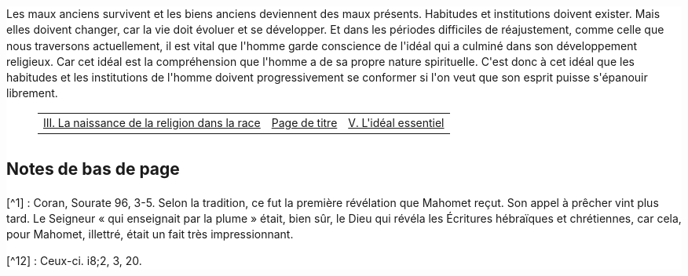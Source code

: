 Les maux anciens survivent et les biens anciens deviennent des maux présents. Habitudes et institutions doivent exister. Mais elles doivent changer, car la vie doit évoluer et se développer. Et dans les périodes difficiles de réajustement, comme celle que nous traversons actuellement, il est vital que l'homme garde conscience de l'idéal qui a culminé dans son développement religieux. Car cet idéal est la compréhension que l'homme a de sa propre nature spirituelle. C'est donc à cet idéal que les habitudes et les institutions de l'homme doivent progressivement se conformer si l'on veut que son esprit puisse s'épanouir librement.

<figure class="table chapter-navigator">
  <table>
    <tbody>
      <tr>
        <td>
        <a href="/fr/book/Philosophy/A_Realistic_Philosophy_of_Religion/3">
          <span class="mdi mdi-arrow-left-drop-circle"></span><span class="pl-2">III. La naissance de la religion dans la race</span>
        </a>
        </td>
        <td>
        <a href="/fr/book/Philosophy/A_Realistic_Philosophy_of_Religion">
          <span class="mdi mdi-book-open-variant"></span><span class="pl-2">Page de titre</span>
        </a>
        </td>
        <td>
        <a href="/fr/book/Philosophy/A_Realistic_Philosophy_of_Religion/5">
          <span class="pr-2">V. L'idéal essentiel</span><span class="mdi mdi-arrow-right-drop-circle"></span>
        </a>
        </td>
      </tr>
    </tbody>
  </table>
</figure>

## Notes de bas de page

[^1] : Coran, Sourate 96, 3-5. Selon la tradition, ce fut la première révélation que Mahomet reçut. Son appel à prêcher vint plus tard. Le Seigneur « qui enseignait par la plume » était, bien sûr, le Dieu qui révéla les Écritures hébraïques et chrétiennes, car cela, pour Mahomet, illettré, était un fait très impressionnant.

[^2]: Les écrits philosophiques des enseignants religieux de l'époque.

[^3]: JH Breasted : _L'aube de la conscience_ (New York : Charles Scribner's Sons, 1933) .

[^4]: _La signification de la prière_ (New York : Abingdon Press, 1915) .

[^5]: Le lecteur doit se rappeler la définition particulière de ce terme donnée aux pages 54-55

[^6]: Notez à quel point cela est éloigné de la théorie selon laquelle la croyance en un Dieu transcendant est due à un vœu pieux.

[^7]: —

[^8]: Chap. 11.

[^9]: L’énoncé le plus clair de cette théorie paulinienne se trouve dans Rom. 3:21-26.

[^10]: Pour une discussion plus approfondie de l’enseignement de Jésus sur le péché et la justice, voir le chap. 11.

[^11]: Parmi les leaders notables de ce mouvement dans les cercles religieux, on trouve le Dr Hastings Rashdall en Angleterre et le professeur £. S. Brightman en Amérique.

[^12] : Ceux-ci. i8;2, 3, 20.

[^13]: Jean 9:2.

[^14]: Par exemple, Job 13:15 : « Même s'il me tue, je me confierai en lui » ; et Rom. 1221 : « Ne te laisse pas vaincre par le mal, mais surmonte le mal par le bien. »

[^15]: Ce terme est utilisé dans le sens défini aux pp. 54-55.

[^16]: Il a accepté la validité de la caste pour les laïcs.

[^17]: Un excellent et sympathique compte rendu de l'hindouisme et du bouddhisme en tant que religions vivantes se trouve dans Faiths Men Live By, de John Clark Archer (New York : Thomas Nelson & Sons, 1934).

[^18]: Matthieu 7:12.

[^19]: Matthieu 914: Luc 7:33-34

[^20]: Jean 10: 10.

[^21]: Rév. i;6.

[^22]: Gal. 3:28.